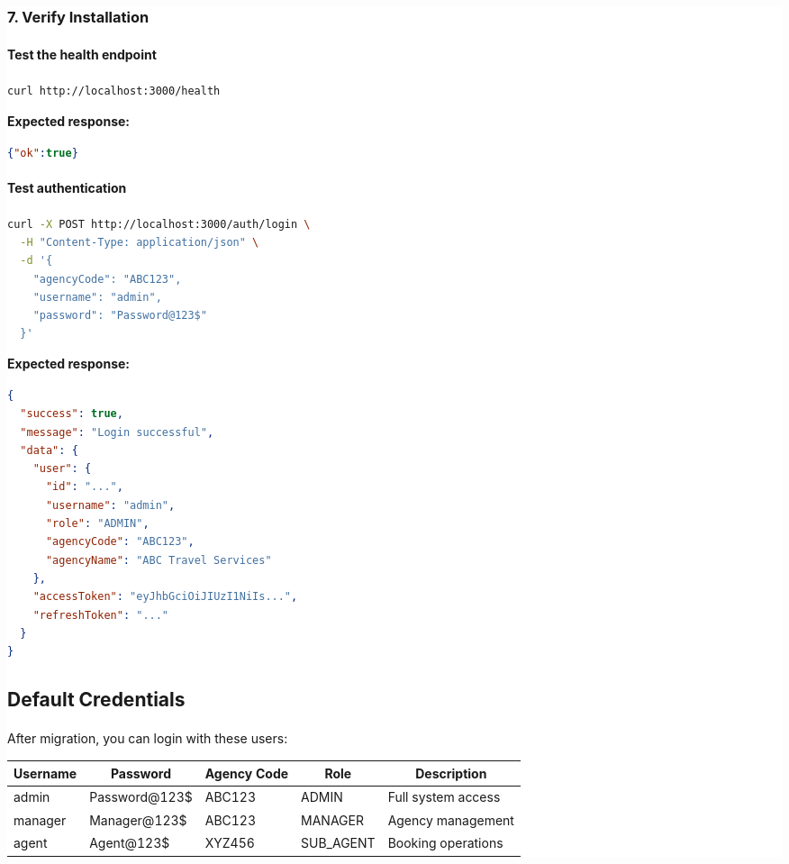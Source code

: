 ### 7. Verify Installation

#### Test the health endpoint

```bash
curl http://localhost:3000/health
```

**Expected response:**
```json
{"ok":true}
```

#### Test authentication

```bash
curl -X POST http://localhost:3000/auth/login \
  -H "Content-Type: application/json" \
  -d '{
    "agencyCode": "ABC123",
    "username": "admin",
    "password": "Password@123$"
  }'
```

**Expected response:**
```json
{
  "success": true,
  "message": "Login successful",
  "data": {
    "user": {
      "id": "...",
      "username": "admin",
      "role": "ADMIN",
      "agencyCode": "ABC123",
      "agencyName": "ABC Travel Services"
    },
    "accessToken": "eyJhbGciOiJIUzI1NiIs...",
    "refreshToken": "..."
  }
}
```

## Default Credentials

After migration, you can login with these users:

| Username | Password | Agency Code | Role | Description |
|----------|----------|-------------|------|-------------|
| admin | Password@123$ | ABC123 | ADMIN | Full system access |
| manager | Manager@123$ | ABC123 | MANAGER | Agency management |
| agent | Agent@123$ | XYZ456 | SUB_AGENT | Booking operations |
